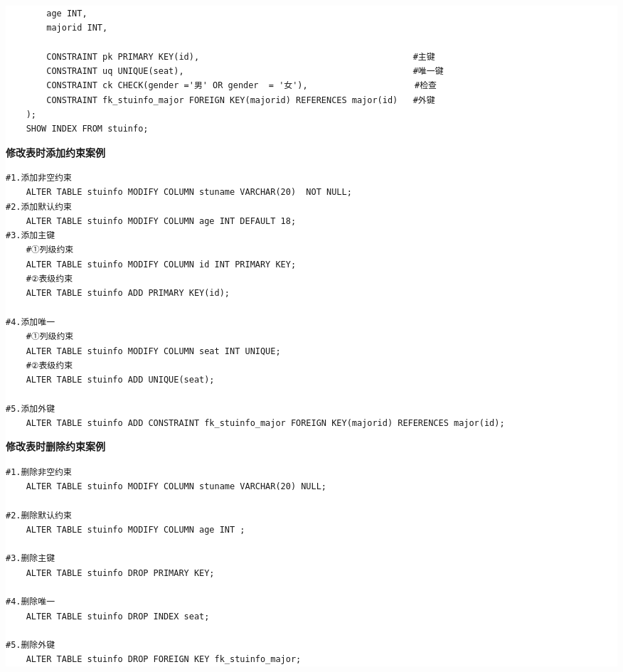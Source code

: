  ````mysql
         age INT,
         majorid INT,
 
         CONSTRAINT pk PRIMARY KEY(id),                                          #主键
         CONSTRAINT uq UNIQUE(seat),                                             #唯一键
         CONSTRAINT ck CHECK(gender ='男' OR gender  = '女'),                     #检查
         CONSTRAINT fk_stuinfo_major FOREIGN KEY(majorid) REFERENCES major(id)   #外键
     );
     SHOW INDEX FROM stuinfo;	
 ````



**修改表时添加约束案例**

````mysql
#1.添加非空约束
    ALTER TABLE stuinfo MODIFY COLUMN stuname VARCHAR(20)  NOT NULL;
#2.添加默认约束
    ALTER TABLE stuinfo MODIFY COLUMN age INT DEFAULT 18;
#3.添加主键
    #①列级约束
    ALTER TABLE stuinfo MODIFY COLUMN id INT PRIMARY KEY;
    #②表级约束
    ALTER TABLE stuinfo ADD PRIMARY KEY(id);

#4.添加唯一
    #①列级约束
    ALTER TABLE stuinfo MODIFY COLUMN seat INT UNIQUE;
    #②表级约束
    ALTER TABLE stuinfo ADD UNIQUE(seat);

#5.添加外键
    ALTER TABLE stuinfo ADD CONSTRAINT fk_stuinfo_major FOREIGN KEY(majorid) REFERENCES major(id); 
````



**修改表时删除约束案例**

````mysql
#1.删除非空约束
    ALTER TABLE stuinfo MODIFY COLUMN stuname VARCHAR(20) NULL;

#2.删除默认约束
    ALTER TABLE stuinfo MODIFY COLUMN age INT ;

#3.删除主键
    ALTER TABLE stuinfo DROP PRIMARY KEY;

#4.删除唯一
    ALTER TABLE stuinfo DROP INDEX seat;

#5.删除外键
    ALTER TABLE stuinfo DROP FOREIGN KEY fk_stuinfo_major;
````
